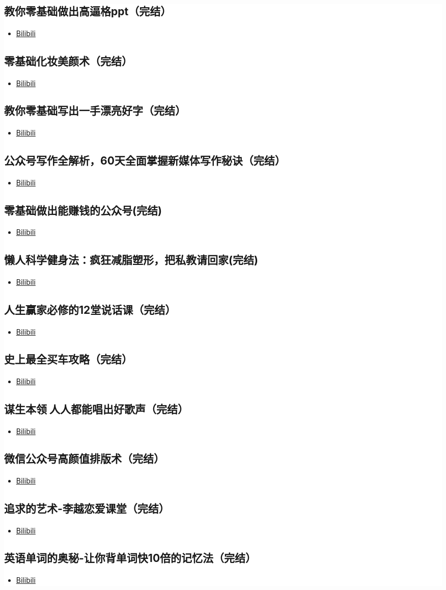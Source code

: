 ## 教你零基础做出高逼格ppt（完结）

+   [Bilibili](https://www.bilibili.com/video/av60019865)

## 零基础化妆美颜术（完结）

+   [Bilibili](https://www.bilibili.com/video/av31004648)

## 教你零基础写出一手漂亮好字（完结）

+   [Bilibili](https://www.bilibili.com/video/av42862860)

## 公众号写作全解析，60天全面掌握新媒体写作秘诀（完结）

+   [Bilibili](https://search.bilibili.com/all?keyword=%E5%85%AC%E4%BC%97%E5%8F%B7%E5%86%99%E4%BD%9C%E5%85%A8%E8%A7%A3%E6%9E%90)

## 零基础做出能赚钱的公众号(完结)

+   [Bilibili](https://www.bilibili.com/video/av61375849)

## 懒人科学健身法：疯狂减脂塑形，把私教请回家(完结)

+   [Bilibili](https://www.bilibili.com/video/av69217994)

## 人生赢家必修的12堂说话课（完结）

+   [Bilibili](https://www.bilibili.com/video/av31004556)

## 史上最全买车攻略（完结）

+   [Bilibili](https://www.bilibili.com/video/av30525104)

## 谋生本领 人人都能唱出好歌声（完结）

+   [Bilibili](https://www.bilibili.com/video/av49885025)

## 微信公众号高颜值排版术（完结）

+   [Bilibili](https://www.bilibili.com/video/av62804017)

## 追求的艺术-李越恋爱课堂（完结）

+   [Bilibili](https://www.bilibili.com/video/av59138266)

## 英语单词的奥秘-让你背单词快10倍的记忆法（完结）

+   [Bilibili](https://www.bilibili.com/video/av58848035)
